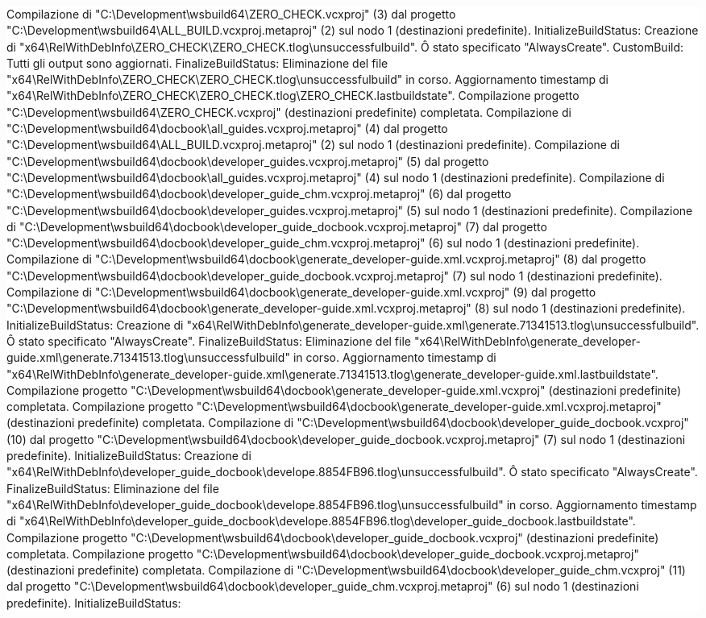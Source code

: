 Compilazione di &quot;C:\Development\wsbuild64\ZERO_CHECK.vcxproj&quot; (3) dal progetto &quot;C:\Development\wsbuild64\ALL_BUILD.vcxproj.metaproj&quot; (2) sul nodo 1 (destinazioni predefinite).
InitializeBuildStatus:
  Creazione di &quot;x64\RelWithDebInfo\ZERO_CHECK\ZERO_CHECK.tlog\unsuccessfulbuild&quot;. Ô stato specificato &quot;AlwaysCreate&quot;.
CustomBuild:
  Tutti gli output sono aggiornati.
FinalizeBuildStatus:
  Eliminazione del file &quot;x64\RelWithDebInfo\ZERO_CHECK\ZERO_CHECK.tlog\unsuccessfulbuild&quot; in corso.
  Aggiornamento timestamp di &quot;x64\RelWithDebInfo\ZERO_CHECK\ZERO_CHECK.tlog\ZERO_CHECK.lastbuildstate&quot;.
Compilazione progetto &quot;C:\Development\wsbuild64\ZERO_CHECK.vcxproj&quot; (destinazioni predefinite) completata.
Compilazione di &quot;C:\Development\wsbuild64\docbook\all_guides.vcxproj.metaproj&quot; (4) dal progetto &quot;C:\Development\wsbuild64\ALL_BUILD.vcxproj.metaproj&quot; (2) sul nodo 1 (destinazioni predefinite).
Compilazione di &quot;C:\Development\wsbuild64\docbook\developer_guides.vcxproj.metaproj&quot; (5) dal progetto &quot;C:\Development\wsbuild64\docbook\all_guides.vcxproj.metaproj&quot; (4) sul nodo 1 (destinazioni predefinite).
Compilazione di &quot;C:\Development\wsbuild64\docbook\developer_guide_chm.vcxproj.metaproj&quot; (6) dal progetto &quot;C:\Development\wsbuild64\docbook\developer_guides.vcxproj.metaproj&quot; (5) sul nodo 1 (destinazioni predefinite).
Compilazione di &quot;C:\Development\wsbuild64\docbook\developer_guide_docbook.vcxproj.metaproj&quot; (7) dal progetto &quot;C:\Development\wsbuild64\docbook\developer_guide_chm.vcxproj.metaproj&quot; (6) sul nodo 1 (destinazioni predefinite).
Compilazione di &quot;C:\Development\wsbuild64\docbook\generate_developer-guide.xml.vcxproj.metaproj&quot; (8) dal progetto &quot;C:\Development\wsbuild64\docbook\developer_guide_docbook.vcxproj.metaproj&quot; (7) sul nodo 1 (destinazioni predefinite).
Compilazione di &quot;C:\Development\wsbuild64\docbook\generate_developer-guide.xml.vcxproj&quot; (9) dal progetto &quot;C:\Development\wsbuild64\docbook\generate_developer-guide.xml.vcxproj.metaproj&quot; (8) sul nodo 1 (destinazioni predefinite).
InitializeBuildStatus:
  Creazione di &quot;x64\RelWithDebInfo\generate_developer-guide.xml\generate.71341513.tlog\unsuccessfulbuild&quot;. Ô stato specificato &quot;AlwaysCreate&quot;.
FinalizeBuildStatus:
  Eliminazione del file &quot;x64\RelWithDebInfo\generate_developer-guide.xml\generate.71341513.tlog\unsuccessfulbuild&quot; in corso.
  Aggiornamento timestamp di &quot;x64\RelWithDebInfo\generate_developer-guide.xml\generate.71341513.tlog\generate_developer-guide.xml.lastbuildstate&quot;.
Compilazione progetto &quot;C:\Development\wsbuild64\docbook\generate_developer-guide.xml.vcxproj&quot; (destinazioni predefinite) completata.
Compilazione progetto &quot;C:\Development\wsbuild64\docbook\generate_developer-guide.xml.vcxproj.metaproj&quot; (destinazioni predefinite) completata.
Compilazione di &quot;C:\Development\wsbuild64\docbook\developer_guide_docbook.vcxproj&quot; (10) dal progetto &quot;C:\Development\wsbuild64\docbook\developer_guide_docbook.vcxproj.metaproj&quot; (7) sul nodo 1 (destinazioni predefinite).
InitializeBuildStatus:
  Creazione di &quot;x64\RelWithDebInfo\developer_guide_docbook\develope.8854FB96.tlog\unsuccessfulbuild&quot;. Ô stato specificato &quot;AlwaysCreate&quot;.
FinalizeBuildStatus:
  Eliminazione del file &quot;x64\RelWithDebInfo\developer_guide_docbook\develope.8854FB96.tlog\unsuccessfulbuild&quot; in corso.
  Aggiornamento timestamp di &quot;x64\RelWithDebInfo\developer_guide_docbook\develope.8854FB96.tlog\developer_guide_docbook.lastbuildstate&quot;.
Compilazione progetto &quot;C:\Development\wsbuild64\docbook\developer_guide_docbook.vcxproj&quot; (destinazioni predefinite) completata.
Compilazione progetto &quot;C:\Development\wsbuild64\docbook\developer_guide_docbook.vcxproj.metaproj&quot; (destinazioni predefinite) completata.
Compilazione di &quot;C:\Development\wsbuild64\docbook\developer_guide_chm.vcxproj&quot; (11) dal progetto &quot;C:\Development\wsbuild64\docbook\developer_guide_chm.vcxproj.metaproj&quot; (6) sul nodo 1 (destinazioni predefinite).
InitializeBuildStatus: